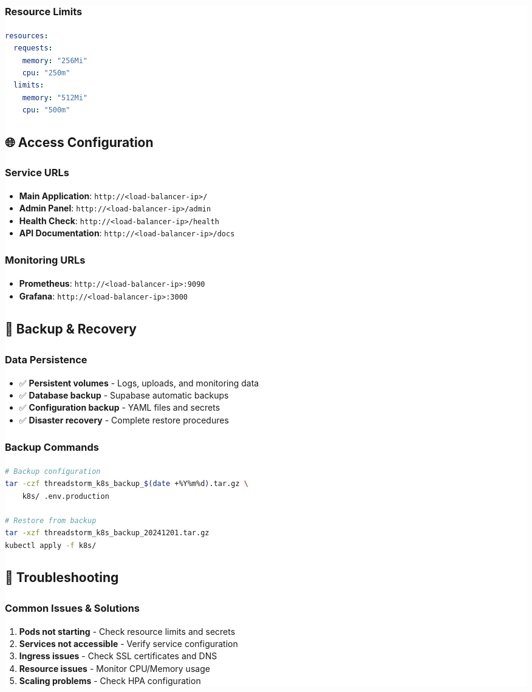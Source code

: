 ### **Resource Limits**
```yaml
resources:
  requests:
    memory: "256Mi"
    cpu: "250m"
  limits:
    memory: "512Mi"
    cpu: "500m"
```

## 🌐 **Access Configuration**

### **Service URLs**
- **Main Application**: `http://<load-balancer-ip>/`
- **Admin Panel**: `http://<load-balancer-ip>/admin`
- **Health Check**: `http://<load-balancer-ip>/health`
- **API Documentation**: `http://<load-balancer-ip>/docs`

### **Monitoring URLs**
- **Prometheus**: `http://<load-balancer-ip>:9090`
- **Grafana**: `http://<load-balancer-ip>:3000`

## 🔄 **Backup & Recovery**

### **Data Persistence**
- ✅ **Persistent volumes** - Logs, uploads, and monitoring data
- ✅ **Database backup** - Supabase automatic backups
- ✅ **Configuration backup** - YAML files and secrets
- ✅ **Disaster recovery** - Complete restore procedures

### **Backup Commands**
```bash
# Backup configuration
tar -czf threadstorm_k8s_backup_$(date +%Y%m%d).tar.gz \
    k8s/ .env.production

# Restore from backup
tar -xzf threadstorm_k8s_backup_20241201.tar.gz
kubectl apply -f k8s/
```

## 🚨 **Troubleshooting**

### **Common Issues & Solutions**
1. **Pods not starting** - Check resource limits and secrets
2. **Services not accessible** - Verify service configuration
3. **Ingress issues** - Check SSL certificates and DNS
4. **Resource issues** - Monitor CPU/Memory usage
5. **Scaling problems** - Check HPA configuration
